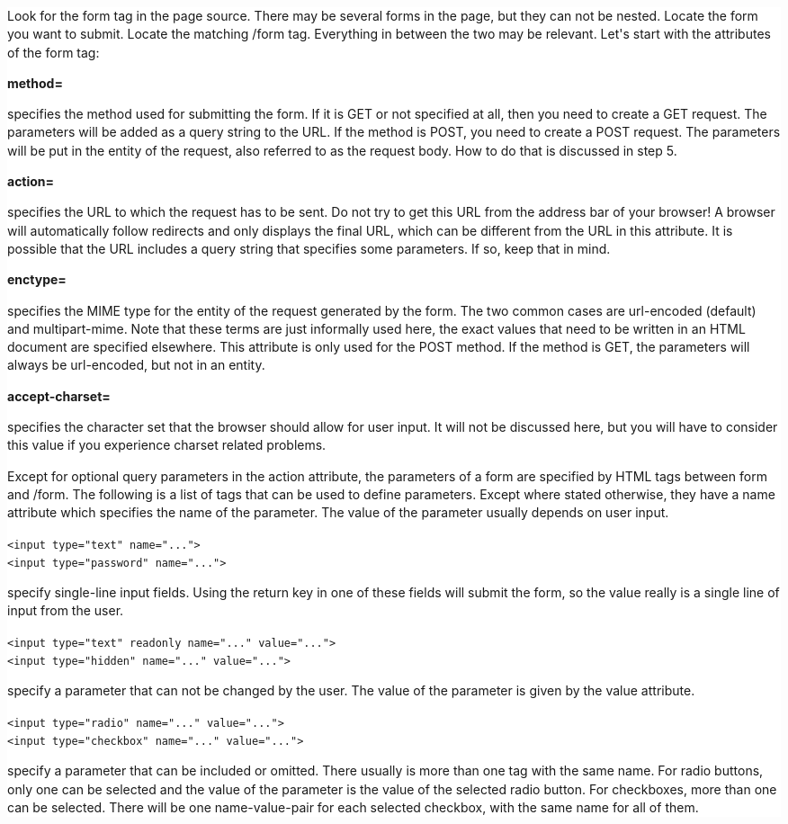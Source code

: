 Look for the form tag in the page source. There may be several forms in the page, but they can not be nested. Locate the form you want to submit. Locate the matching /form tag. Everything in between the two may be relevant. Let's start with the attributes of the form tag:

**method=**

specifies the method used for submitting the form. If it is GET or not specified at all, then you need to create a GET request. The parameters will be added as a query string to the URL. If the method is POST, you need to create a POST request. The parameters will be put in the entity of the request, also referred to as the request body. How to do that is discussed in step 5.

**action=**

specifies the URL to which the request has to be sent. Do not try to get this URL from the address bar of your browser! A browser will automatically follow redirects and only displays the final URL, which can be different from the URL in this attribute. It is possible that the URL includes a query string that specifies some parameters. If so, keep that in mind.

**enctype=**

specifies the MIME type for the entity of the request generated by the form. The two common cases are url-encoded (default) and multipart-mime. Note that these terms are just informally used here, the exact values that need to be written in an HTML document are specified elsewhere. This attribute is only used for the POST method. If the method is GET, the parameters will always be url-encoded, but not in an entity.

**accept-charset=**

specifies the character set that the browser should allow for user input. It will not be discussed here, but you will have to consider this value if you experience charset related problems.

Except for optional query parameters in the action attribute, the parameters of a form are specified by HTML tags between form and /form. The following is a list of tags that can be used to define parameters. Except where stated otherwise, they have a name attribute which specifies the name of the parameter. The value of the parameter usually depends on user input.

```
<input type="text" name="...">
<input type="password" name="...">
```

specify single-line input fields. Using the return key in one of these fields will submit the form, so the value really is a single line of input from the user.

```
<input type="text" readonly name="..." value="...">
<input type="hidden" name="..." value="...">
```

specify a parameter that can not be changed by the user. The value of the parameter is given by the value attribute.

```
<input type="radio" name="..." value="...">
<input type="checkbox" name="..." value="...">
```

specify a parameter that can be included or omitted. There usually is more than one tag with the same name. For radio buttons, only one can be selected and the value of the parameter is the value of the selected radio button. For checkboxes, more than one can be selected. There will be one name-value-pair for each selected checkbox, with the same name for all of them.
